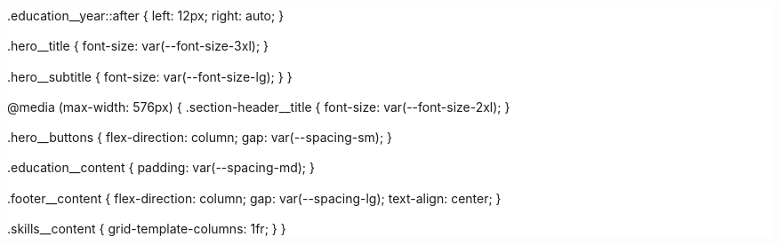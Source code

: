   .education__year::after {
    left: 12px;
    right: auto;
  }
  
  .hero__title {
    font-size: var(--font-size-3xl);
  }
  
  .hero__subtitle {
    font-size: var(--font-size-lg);
  }
}

@media (max-width: 576px) {
  .section-header__title {
    font-size: var(--font-size-2xl);
  }
  
  .hero__buttons {
    flex-direction: column;
    gap: var(--spacing-sm);
  }
  
  .education__content {
    padding: var(--spacing-md);
  }
  
  .footer__content {
    flex-direction: column;
    gap: var(--spacing-lg);
    text-align: center;
  }
  
  .skills__content {
    grid-template-columns: 1fr;
  }
}